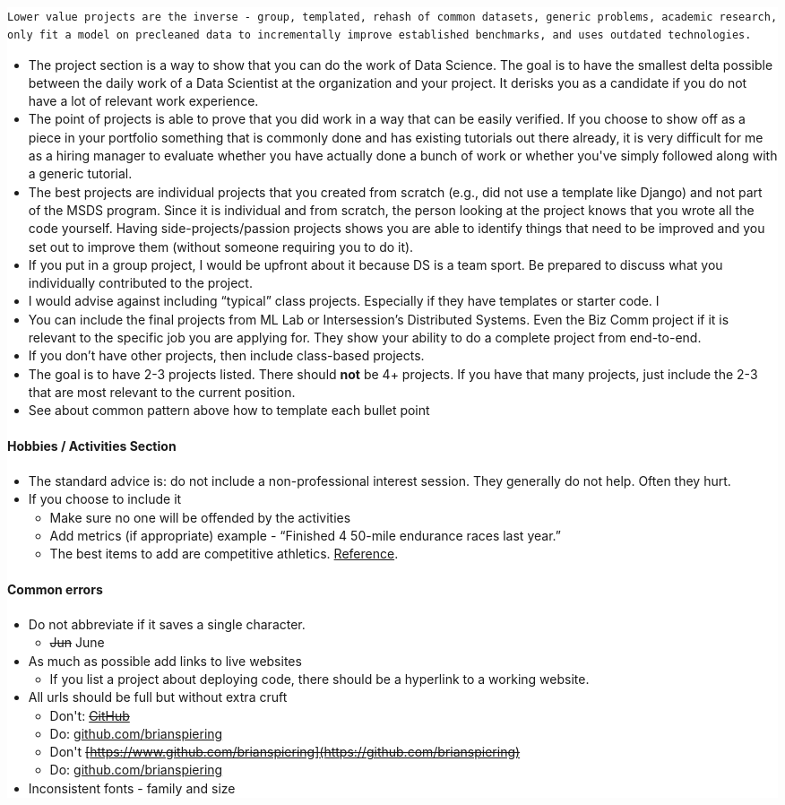 
    Lower value projects are the inverse - group, templated, rehash of common datasets, generic problems, academic research, only fit a model on precleaned data to incrementally improve established benchmarks, and uses outdated technologies.

*   The project section is a way to show that you can do the work of Data Science. The goal is to have the smallest delta possible between the daily work of a Data Scientist at the organization and your project. It derisks you as a candidate if you do not have a lot of relevant work experience. 
*   The point of projects is able to prove that you did work in a way that can be easily verified. If you choose to show off as a piece in your portfolio something that is commonly done and has existing tutorials out there already, it is very difficult for me as a hiring manager to evaluate whether you have actually done a bunch of work or whether you've simply followed along with a generic tutorial.
*   The best projects are individual projects that you created from scratch (e.g., did not use a template like Django) and not part of the MSDS program. Since it is individual and from scratch, the person looking at the project knows that you wrote all the code yourself. Having side-projects/passion projects shows you are able to identify things that need to be improved and you set out to improve them (without someone requiring you to do it).
*   If you put in a group project, I would be upfront about it because DS is a team sport. Be prepared to discuss what you individually contributed to the project.
*   I would advise against including “typical” class projects. Especially if they have templates or starter code. I
*   You can include the final projects from ML Lab or Intersession’s Distributed Systems. Even the Biz Comm project if it is relevant to the specific job you are applying for. They show your ability to do a complete project from end-to-end.
*   If you don’t have other projects, then include class-based projects.
*   The goal is to have 2-3 projects listed. There should **not** be 4+ projects. If you have that many projects, just include the 2-3 that are most relevant to the current position.
*   See about common pattern above how to template each bullet point


#### Hobbies / Activities Section 



*   The standard advice is: do not include a non-professional interest session. They generally do not help. Often they hurt.
*   If you choose to include it
    *   Make sure no one will be offended by the activities
    *   Add metrics (if appropriate) example - “Finished 4 50-mile endurance races last year.”
    *   The best items to add are competitive athletics. [Reference](https://www.washingtonpost.com/news/answer-sheet/wp/2017/12/20/the-surprising-thing-google-learned-about-its-employees-and-what-it-means-for-todays-students/?noredirect=on&utm_term=.56c78601dd02). 


#### Common errors



*   Do not abbreviate if it saves a single character.
    *   ~~Jun~~ June
*   As much as possible add links to live websites
    *   If you list a project about deploying code, there should be a hyperlink to a working website.
*   All urls should be full but without extra cruft
    *   Don't: ~~[GitHub](https://github.com/brianspiering)~~              
    *   Do: [github.com/brianspiering](https://github.com/brianspiering)
    *   Don't ~~[https://www.github.com/brianspiering](https://github.com/brianspiering)~~        
    *   Do: [github.com/brianspiering](https://github.com/brianspiering)
*   Inconsistent fonts - family and size
